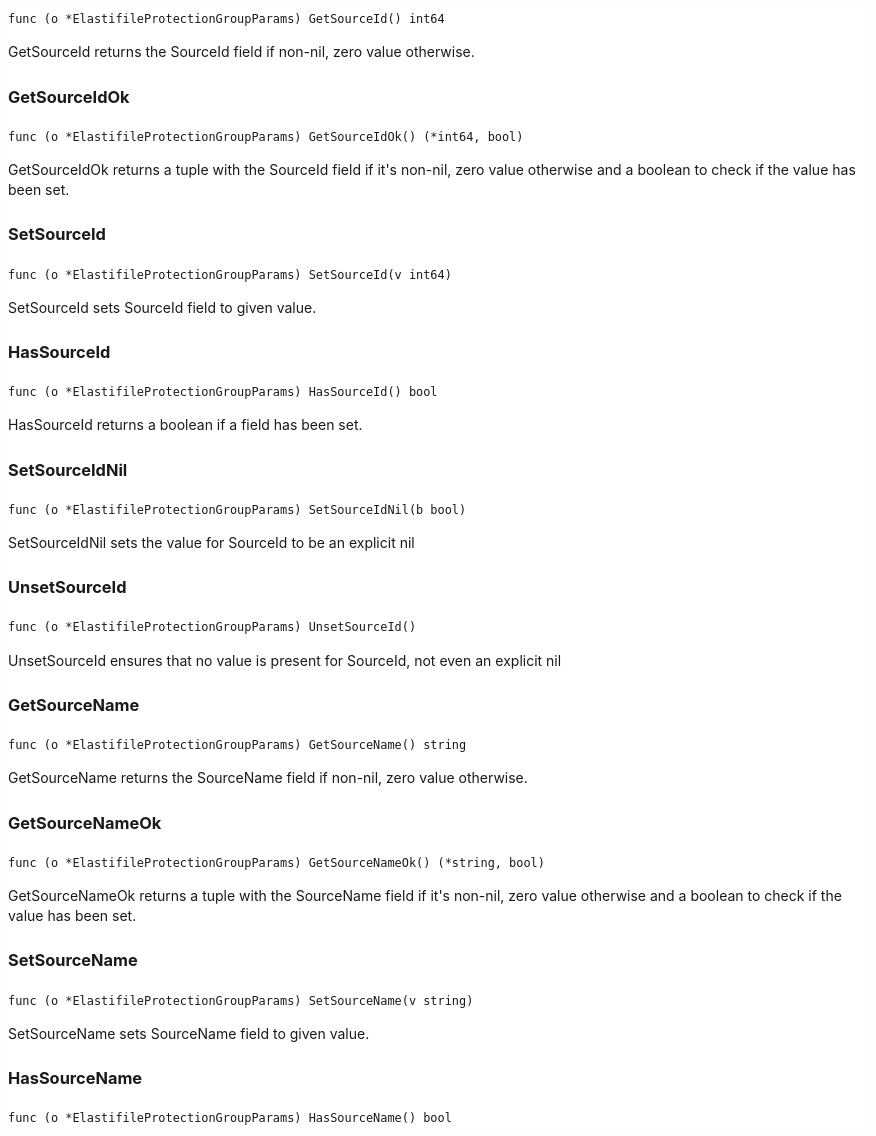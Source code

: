 `func (o *ElastifileProtectionGroupParams) GetSourceId() int64`

GetSourceId returns the SourceId field if non-nil, zero value otherwise.

### GetSourceIdOk

`func (o *ElastifileProtectionGroupParams) GetSourceIdOk() (*int64, bool)`

GetSourceIdOk returns a tuple with the SourceId field if it's non-nil, zero value otherwise
and a boolean to check if the value has been set.

### SetSourceId

`func (o *ElastifileProtectionGroupParams) SetSourceId(v int64)`

SetSourceId sets SourceId field to given value.

### HasSourceId

`func (o *ElastifileProtectionGroupParams) HasSourceId() bool`

HasSourceId returns a boolean if a field has been set.

### SetSourceIdNil

`func (o *ElastifileProtectionGroupParams) SetSourceIdNil(b bool)`

 SetSourceIdNil sets the value for SourceId to be an explicit nil

### UnsetSourceId
`func (o *ElastifileProtectionGroupParams) UnsetSourceId()`

UnsetSourceId ensures that no value is present for SourceId, not even an explicit nil
### GetSourceName

`func (o *ElastifileProtectionGroupParams) GetSourceName() string`

GetSourceName returns the SourceName field if non-nil, zero value otherwise.

### GetSourceNameOk

`func (o *ElastifileProtectionGroupParams) GetSourceNameOk() (*string, bool)`

GetSourceNameOk returns a tuple with the SourceName field if it's non-nil, zero value otherwise
and a boolean to check if the value has been set.

### SetSourceName

`func (o *ElastifileProtectionGroupParams) SetSourceName(v string)`

SetSourceName sets SourceName field to given value.

### HasSourceName

`func (o *ElastifileProtectionGroupParams) HasSourceName() bool`
